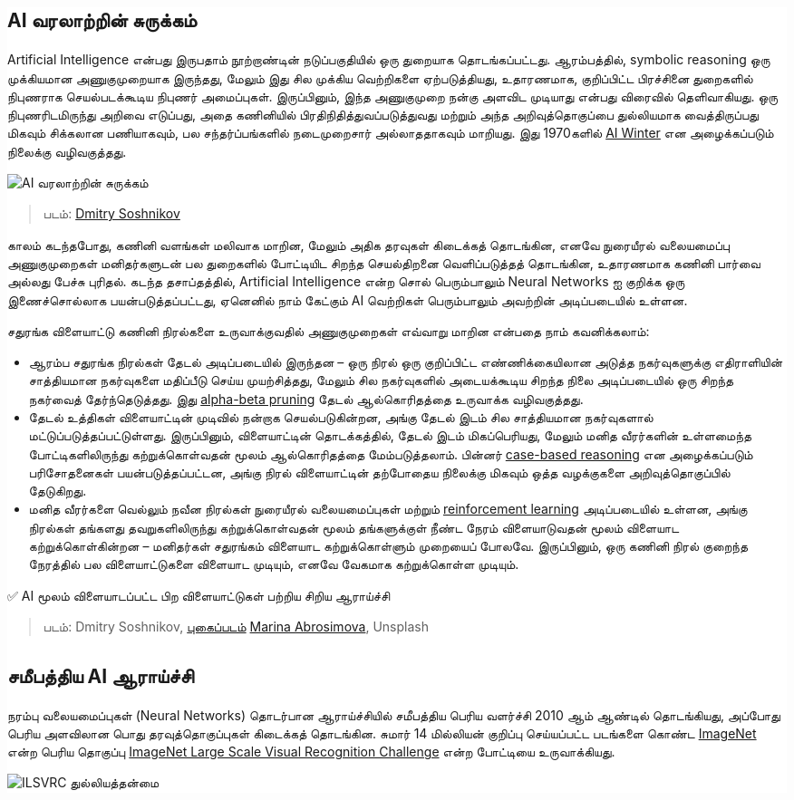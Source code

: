 ## AI வரலாற்றின் சுருக்கம்

Artificial Intelligence என்பது இருபதாம் நூற்றாண்டின் நடுப்பகுதியில் ஒரு துறையாக தொடங்கப்பட்டது. ஆரம்பத்தில், symbolic reasoning ஒரு முக்கியமான அணுகுமுறையாக இருந்தது, மேலும் இது சில முக்கிய வெற்றிகளை ஏற்படுத்தியது, உதாரணமாக, குறிப்பிட்ட பிரச்சினை துறைகளில் நிபுணராக செயல்படக்கூடிய நிபுணர் அமைப்புகள். இருப்பினும், இந்த அணுகுமுறை நன்கு அளவிட முடியாது என்பது விரைவில் தெளிவாகியது. ஒரு நிபுணரிடமிருந்து அறிவை எடுப்பது, அதை கணினியில் பிரதிநிதித்துவப்படுத்துவது மற்றும் அந்த அறிவுத்தொகுப்பை துல்லியமாக வைத்திருப்பது மிகவும் சிக்கலான பணியாகவும், பல சந்தர்ப்பங்களில் நடைமுறைசார் அல்லாததாகவும் மாறியது. இது 1970களில் [AI Winter](https://en.wikipedia.org/wiki/AI_winter) என அழைக்கப்படும் நிலைக்கு வழிவகுத்தது.

<img alt="AI வரலாற்றின் சுருக்கம்" src="../../../../translated_images/history-of-ai.7e83efa70b537f5a0264357672b0884cf3a220fbafe35c65d70b2c3805f7bf5e.ta.png" width="70%"/>

> படம்: [Dmitry Soshnikov](http://soshnikov.com)

காலம் கடந்தபோது, ​​கணினி வளங்கள் மலிவாக மாறின, மேலும் அதிக தரவுகள் கிடைக்கத் தொடங்கின, எனவே நுரையீரல் வலையமைப்பு அணுகுமுறைகள் மனிதர்களுடன் பல துறைகளில் போட்டியிட சிறந்த செயல்திறனை வெளிப்படுத்தத் தொடங்கின, உதாரணமாக கணினி பார்வை அல்லது பேச்சு புரிதல். கடந்த தசாப்தத்தில், Artificial Intelligence என்ற சொல் பெரும்பாலும் Neural Networks ஐ குறிக்க ஒரு இணைச்சொல்லாக பயன்படுத்தப்பட்டது, ஏனெனில் நாம் கேட்கும் AI வெற்றிகள் பெரும்பாலும் அவற்றின் அடிப்படையில் உள்ளன.

சதுரங்க விளையாட்டு கணினி நிரல்களை உருவாக்குவதில் அணுகுமுறைகள் எவ்வாறு மாறின என்பதை நாம் கவனிக்கலாம்:

* ஆரம்ப சதுரங்க நிரல்கள் தேடல் அடிப்படையில் இருந்தன – ஒரு நிரல் ஒரு குறிப்பிட்ட எண்ணிக்கையிலான அடுத்த நகர்வுகளுக்கு எதிராளியின் சாத்தியமான நகர்வுகளை மதிப்பீடு செய்ய முயற்சித்தது, மேலும் சில நகர்வுகளில் அடையக்கூடிய சிறந்த நிலை அடிப்படையில் ஒரு சிறந்த நகர்வைத் தேர்ந்தெடுத்தது. இது [alpha-beta pruning](https://en.wikipedia.org/wiki/Alpha%E2%80%93beta_pruning) தேடல் ஆல்கொரிதத்தை உருவாக்க வழிவகுத்தது.
* தேடல் உத்திகள் விளையாட்டின் முடிவில் நன்றாக செயல்படுகின்றன, அங்கு தேடல் இடம் சில சாத்தியமான நகர்வுகளால் மட்டுப்படுத்தப்பட்டுள்ளது. இருப்பினும், விளையாட்டின் தொடக்கத்தில், தேடல் இடம் மிகப்பெரியது, மேலும் மனித வீரர்களின் உள்ளமைந்த போட்டிகளிலிருந்து கற்றுக்கொள்வதன் மூலம் ஆல்கொரிதத்தை மேம்படுத்தலாம். பின்னர் [case-based reasoning](https://en.wikipedia.org/wiki/Case-based_reasoning) என அழைக்கப்படும் பரிசோதனைகள் பயன்படுத்தப்பட்டன, அங்கு நிரல் விளையாட்டின் தற்போதைய நிலைக்கு மிகவும் ஒத்த வழக்குகளை அறிவுத்தொகுப்பில் தேடுகிறது.
* மனித வீரர்களை வெல்லும் நவீன நிரல்கள் நுரையீரல் வலையமைப்புகள் மற்றும் [reinforcement learning](https://en.wikipedia.org/wiki/Reinforcement_learning) அடிப்படையில் உள்ளன, அங்கு நிரல்கள் தங்களது தவறுகளிலிருந்து கற்றுக்கொள்வதன் மூலம் தங்களுக்குள் நீண்ட நேரம் விளையாடுவதன் மூலம் விளையாட கற்றுக்கொள்கின்றன – மனிதர்கள் சதுரங்கம் விளையாட கற்றுக்கொள்ளும் முறையைப் போலவே. இருப்பினும், ஒரு கணினி நிரல் குறைந்த நேரத்தில் பல விளையாட்டுகளை விளையாட முடியும், எனவே வேகமாக கற்றுக்கொள்ள முடியும்.

✅ AI மூலம் விளையாடப்பட்ட பிற விளையாட்டுகள் பற்றிய சிறிய ஆராய்ச்சி
> படம்: Dmitry Soshnikov, [புகைப்படம்](https://unsplash.com/photos/r8LmVbUKgns) [Marina Abrosimova](https://unsplash.com/@abrosimova_marina_foto), Unsplash

## சமீபத்திய AI ஆராய்ச்சி

நரம்பு வலையமைப்புகள் (Neural Networks) தொடர்பான ஆராய்ச்சியில் சமீபத்திய பெரிய வளர்ச்சி 2010 ஆம் ஆண்டில் தொடங்கியது, அப்போது பெரிய அளவிலான பொது தரவுத்தொகுப்புகள் கிடைக்கத் தொடங்கின. சுமார் 14 மில்லியன் குறிப்பு செய்யப்பட்ட படங்களை கொண்ட [ImageNet](https://en.wikipedia.org/wiki/ImageNet) என்ற பெரிய தொகுப்பு [ImageNet Large Scale Visual Recognition Challenge](https://image-net.org/challenges/LSVRC/) என்ற போட்டியை உருவாக்கியது.

![ILSVRC துல்லியத்தன்மை](../../../../lessons/1-Intro/images/ilsvrc.gif)
